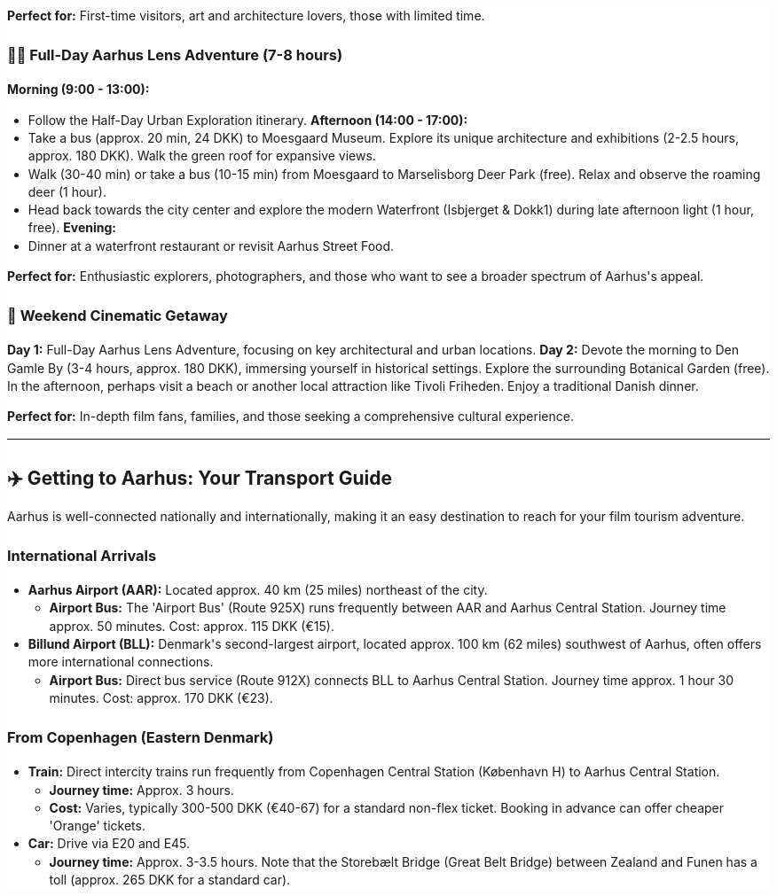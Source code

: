 **Perfect for:** First-time visitors, art and architecture lovers, those with limited time.

### 🚴‍♂️ **Full-Day Aarhus Lens Adventure (7-8 hours)**
**Morning (9:00 - 13:00):**
- Follow the Half-Day Urban Exploration itinerary.
**Afternoon (14:00 - 17:00):**
- Take a bus (approx. 20 min, 24 DKK) to Moesgaard Museum. Explore its unique architecture and exhibitions (2-2.5 hours, approx. 180 DKK). Walk the green roof for expansive views.
- Walk (30-40 min) or take a bus (10-15 min) from Moesgaard to Marselisborg Deer Park (free). Relax and observe the roaming deer (1 hour).
- Head back towards the city center and explore the modern Waterfront (Isbjerget & Dokk1) during late afternoon light (1 hour, free).
**Evening:**
- Dinner at a waterfront restaurant or revisit Aarhus Street Food.

**Perfect for:** Enthusiastic explorers, photographers, and those who want to see a broader spectrum of Aarhus's appeal.

### 🚗 **Weekend Cinematic Getaway**
**Day 1:** Full-Day Aarhus Lens Adventure, focusing on key architectural and urban locations.
**Day 2:** Devote the morning to Den Gamle By (3-4 hours, approx. 180 DKK), immersing yourself in historical settings. Explore the surrounding Botanical Garden (free). In the afternoon, perhaps visit a beach or another local attraction like Tivoli Friheden. Enjoy a traditional Danish dinner.

**Perfect for:** In-depth film fans, families, and those seeking a comprehensive cultural experience.

---

## ✈️ Getting to Aarhus: Your Transport Guide

Aarhus is well-connected nationally and internationally, making it an easy destination to reach for your film tourism adventure.

### **International Arrivals**
*   **Aarhus Airport (AAR):** Located approx. 40 km (25 miles) northeast of the city.
    *   **Airport Bus:** The 'Airport Bus' (Route 925X) runs frequently between AAR and Aarhus Central Station. Journey time approx. 50 minutes. Cost: approx. 115 DKK (€15).
*   **Billund Airport (BLL):** Denmark's second-largest airport, located approx. 100 km (62 miles) southwest of Aarhus, often offers more international connections.
    *   **Airport Bus:** Direct bus service (Route 912X) connects BLL to Aarhus Central Station. Journey time approx. 1 hour 30 minutes. Cost: approx. 170 DKK (€23).

### **From Copenhagen (Eastern Denmark)**
*   **Train:** Direct intercity trains run frequently from Copenhagen Central Station (København H) to Aarhus Central Station.
    *   **Journey time:** Approx. 3 hours.
    *   **Cost:** Varies, typically 300-500 DKK (€40-67) for a standard non-flex ticket. Booking in advance can offer cheaper 'Orange' tickets.
*   **Car:** Drive via E20 and E45.
    *   **Journey time:** Approx. 3-3.5 hours. Note that the Storebælt Bridge (Great Belt Bridge) between Zealand and Funen has a toll (approx. 265 DKK for a standard car).
